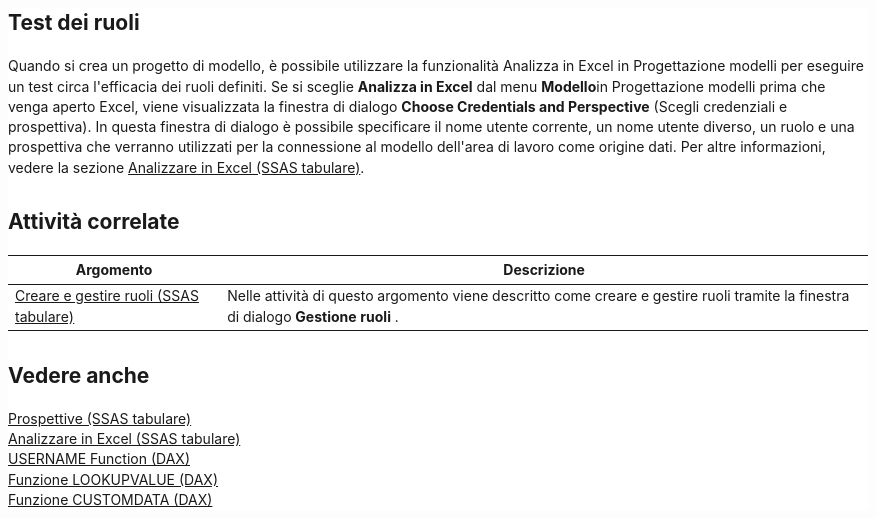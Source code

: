 ##  <a name="bkmk_testroles"></a> Test dei ruoli  
 Quando si crea un progetto di modello, è possibile utilizzare la funzionalità Analizza in Excel in Progettazione modelli per eseguire un test circa l'efficacia dei ruoli definiti. Se si sceglie **Analizza in Excel** dal menu **Modello**in Progettazione modelli prima che venga aperto Excel, viene visualizzata la finestra di dialogo **Choose Credentials and Perspective** (Scegli credenziali e prospettiva). In questa finestra di dialogo è possibile specificare il nome utente corrente, un nome utente diverso, un ruolo e una prospettiva che verranno utilizzati per la connessione al modello dell'area di lavoro come origine dati. Per altre informazioni, vedere la sezione [Analizzare in Excel &#40;SSAS tabulare&#41;](analyze-in-excel-ssas-tabular.md).  
  
##  <a name="bkmk_rt"></a> Attività correlate  
  
|Argomento|Descrizione|  
|-----------|-----------------|  
|[Creare e gestire ruoli &#40;SSAS tabulare&#41;](create-and-manage-roles-ssas-tabular.md)|Nelle attività di questo argomento viene descritto come creare e gestire ruoli tramite la finestra di dialogo **Gestione ruoli** .|  
  
## <a name="see-also"></a>Vedere anche  
 [Prospettive &#40;SSAS tabulare&#41;](perspectives-ssas-tabular.md)   
 [Analizzare in Excel &#40;SSAS tabulare&#41;](analyze-in-excel-ssas-tabular.md)   
 [USERNAME Function &#40;DAX&#41;](https://msdn.microsoft.com/library/hh230954.aspx)   
 [Funzione LOOKUPVALUE &#40;DAX&#41;](https://msdn.microsoft.com/library/gg492170.aspx)   
 [Funzione CUSTOMDATA &#40;DAX&#41;](https://msdn.microsoft.com/library/hh213140.aspx)  
  
  
